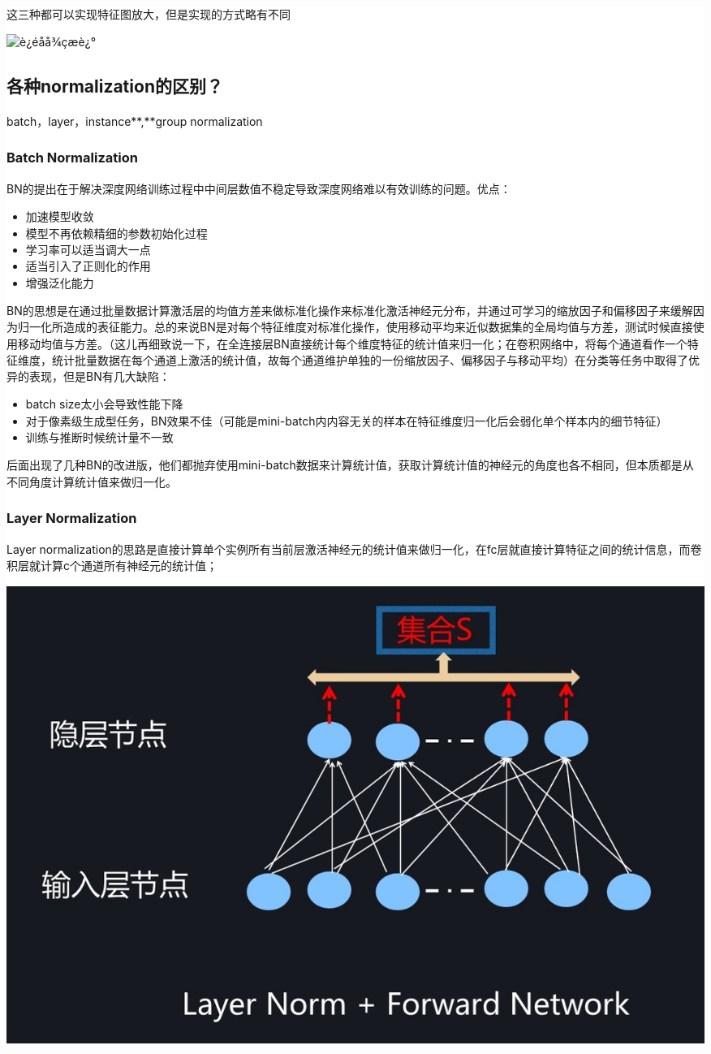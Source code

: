 这三种都可以实现特征图放大，但是实现的方式略有不同

![è¿éåå¾çæè¿°](D:/%E6%89%BE%E5%B7%A5%E4%BD%9C%E7%9B%B8%E5%85%B3/%E5%A4%8D%E4%B9%A0%E6%80%BB%E7%BB%93/imgs/%E5%A4%8D%E4%B9%A0/20180127154813206.png)

##  各种normalization的区别？

batch，layer，instance**,**group normalization

### Batch Normalization

BN的提出在于解决深度网络训练过程中中间层数值不稳定导致深度网络难以有效训练的问题。优点：

- 加速模型收敛
- 模型不再依赖精细的参数初始化过程
- 学习率可以适当调大一点
- 适当引入了正则化的作用
- 增强泛化能力

BN的思想是在通过批量数据计算激活层的均值方差来做标准化操作来标准化激活神经元分布，并通过可学习的缩放因子和偏移因子来缓解因为归一化所造成的表征能力。总的来说BN是对每个特征维度对标准化操作，使用移动平均来近似数据集的全局均值与方差，测试时候直接使用移动均值与方差。（这儿再细致说一下，在全连接层BN直接统计每个维度特征的统计值来归一化；在卷积网络中，将每个通道看作一个特征维度，统计批量数据在每个通道上激活的统计值，故每个通道维护单独的一份缩放因子、偏移因子与移动平均）在分类等任务中取得了优异的表现，但是BN有几大缺陷：

- batch size太小会导致性能下降
- 对于像素级生成型任务，BN效果不佳（可能是mini-batch内内容无关的样本在特征维度归一化后会弱化单个样本内的细节特征）
- 训练与推断时候统计量不一致

后面出现了几种BN的改进版，他们都抛弃使用mini-batch数据来计算统计值，获取计算统计值的神经元的角度也各不相同，但本质都是从不同角度计算统计值来做归一化。

### Layer Normalization

Layer normalization的思路是直接计算单个实例所有当前层激活神经元的统计值来做归一化，在fc层就直接计算特征之间的统计信息，而卷积层就计算c个通道所有神经元的统计值；

![img](imgs/深度学习/v2-c31a99d3a690e004494cb536ef2abf11_r.jpg)

